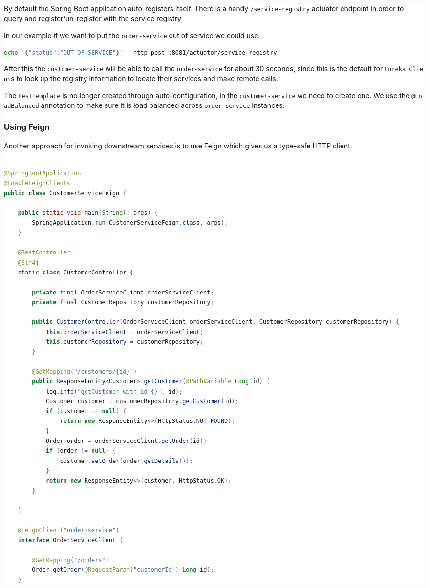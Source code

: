 By default the Spring Boot application auto-registers itself. There is a handy `/service-registry` actuator endpoint in order to query and register/un-register with the service registry

In our example if we want to put the `order-service` out of service we could use:

```bash
echo '{"status":"OUT_OF_SERVICE"}' | http post :8081/actuator/service-registry
```

After this the `customer-service` will be able to call the `order-service` for about 30 seconds, since this is the default for `Eureka Client`s to look up the registry information to locate their services and make remote calls.  

The `RestTemplate` is no longer created through auto-configuration, in the `customer-service` we need to create one. We use the `@LoadBalanced` annotation to make sure it is load balanced across `order-service` instances. 

### Using Feign

Another approach for invoking downstream services is to use [Feign](https://github.com/OpenFeign/feign) which gives us a type-safe HTTP client. 

```java

@SpringBootApplication
@EnableFeignClients
public class CustomerServiceFeign {

    public static void main(String[] args) {
        SpringApplication.run(CustomerServiceFeign.class, args);
    }

    @RestController
    @Slf4j
    static class CustomerController {

        private final OrderServiceClient orderServiceClient;
        private final CustomerRepository customerRepository;

        public CustomerController(OrderServiceClient orderServiceClient, CustomerRepository customerRepository) {
            this.orderServiceClient = orderServiceClient;
            this.customerRepository = customerRepository;
        }

        @GetMapping("/customers/{id}")
        public ResponseEntity<Customer> getCustomer(@PathVariable Long id) {
            log.info("getCustomer with id {}", id);
            Customer customer = customerRepository.getCustomer(id);
            if (customer == null) {
                return new ResponseEntity<>(HttpStatus.NOT_FOUND);
            }
            Order order = orderServiceClient.getOrder(id);
            if (order != null) {
                customer.setOrder(order.getDetails());
            }
            return new ResponseEntity<>(customer, HttpStatus.OK);
        }

    }

    @FeignClient("order-service")
    interface OrderServiceClient {

        @GetMapping("/orders")
        Order getOrder(@RequestParam("customerId") Long id);
    }
```